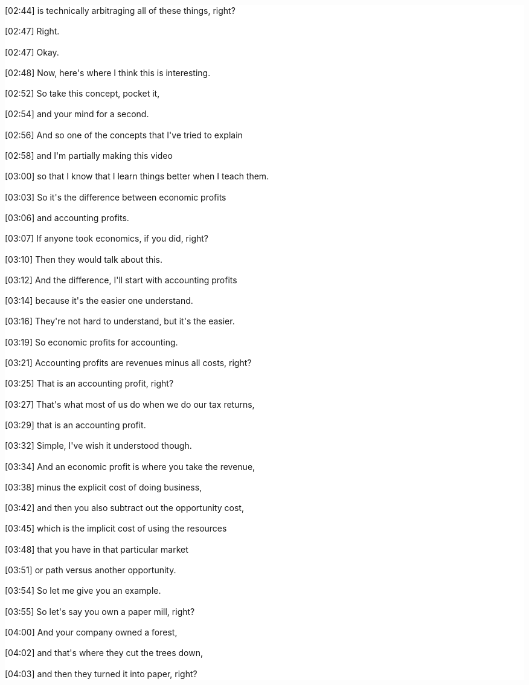 [02:44] is technically arbitraging all of these things, right?

[02:47] Right.

[02:47] Okay.

[02:48] Now, here's where I think this is interesting.

[02:52] So take this concept, pocket it,

[02:54] and your mind for a second.

[02:56] And so one of the concepts that I've tried to explain

[02:58] and I'm partially making this video

[03:00] so that I know that I learn things better when I teach them.

[03:03] So it's the difference between economic profits

[03:06] and accounting profits.

[03:07] If anyone took economics, if you did, right?

[03:10] Then they would talk about this.

[03:12] And the difference, I'll start with accounting profits

[03:14] because it's the easier one understand.

[03:16] They're not hard to understand, but it's the easier.

[03:19] So economic profits for accounting.

[03:21] Accounting profits are revenues minus all costs, right?

[03:25] That is an accounting profit, right?

[03:27] That's what most of us do when we do our tax returns,

[03:29] that is an accounting profit.

[03:32] Simple, I've wish it understood though.

[03:34] And an economic profit is where you take the revenue,

[03:38] minus the explicit cost of doing business,

[03:42] and then you also subtract out the opportunity cost,

[03:45] which is the implicit cost of using the resources

[03:48] that you have in that particular market

[03:51] or path versus another opportunity.

[03:54] So let me give you an example.

[03:55] So let's say you own a paper mill, right?

[04:00] And your company owned a forest,

[04:02] and that's where they cut the trees down,

[04:03] and then they turned it into paper, right?
